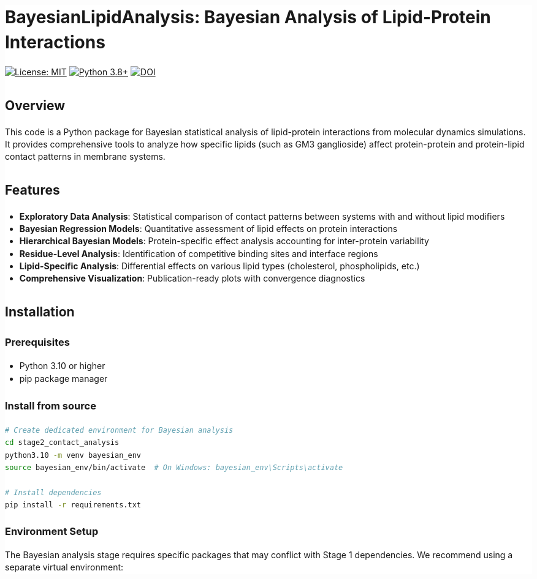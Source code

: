 # BayesianLipidAnalysis: Bayesian Analysis of Lipid-Protein Interactions

[![License: MIT](https://img.shields.io/badge/License-MIT-yellow.svg)](https://opensource.org/licenses/MIT)
[![Python 3.8+](https://img.shields.io/badge/python-3.8+-blue.svg)](https://www.python.org/downloads/)
[![DOI](https://joss.theoj.org/papers/10.21105/joss.XXXXX/status.svg)](https://doi.org/10.21105/joss.XXXXX)

## Overview

This code is a Python package for Bayesian statistical analysis of lipid-protein interactions from molecular dynamics simulations. It provides comprehensive tools to analyze how specific lipids (such as GM3 ganglioside) affect protein-protein and protein-lipid contact patterns in membrane systems.

## Features

- **Exploratory Data Analysis**: Statistical comparison of contact patterns between systems with and without lipid modifiers
- **Bayesian Regression Models**: Quantitative assessment of lipid effects on protein interactions
- **Hierarchical Bayesian Models**: Protein-specific effect analysis accounting for inter-protein variability
- **Residue-Level Analysis**: Identification of competitive binding sites and interface regions
- **Lipid-Specific Analysis**: Differential effects on various lipid types (cholesterol, phospholipids, etc.)
- **Comprehensive Visualization**: Publication-ready plots with convergence diagnostics

## Installation

### Prerequisites

- Python 3.10 or higher
- pip package manager

### Install from source

```bash
# Create dedicated environment for Bayesian analysis
cd stage2_contact_analysis
python3.10 -m venv bayesian_env
source bayesian_env/bin/activate  # On Windows: bayesian_env\Scripts\activate

# Install dependencies
pip install -r requirements.txt
```

### Environment Setup

The Bayesian analysis stage requires specific packages that may conflict with Stage 1 dependencies. We recommend using a separate virtual environment:

